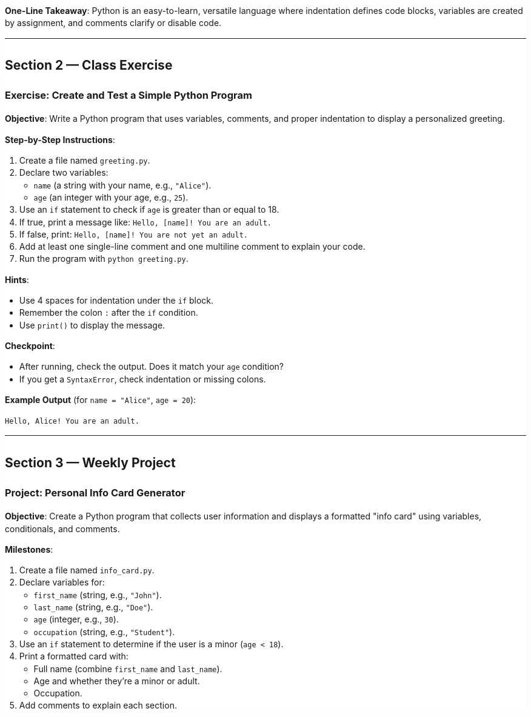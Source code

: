 **One-Line Takeaway**: Python is an easy-to-learn, versatile language where indentation defines code blocks, variables are created by assignment, and comments clarify or disable code.

---

## Section 2 — Class Exercise

### Exercise: Create and Test a Simple Python Program

**Objective**: Write a Python program that uses variables, comments, and proper indentation to display a personalized greeting.

**Step-by-Step Instructions**:
1. Create a file named `greeting.py`.
2. Declare two variables:
   - `name` (a string with your name, e.g., `"Alice"`).
   - `age` (an integer with your age, e.g., `25`).
3. Use an `if` statement to check if `age` is greater than or equal to 18.
4. If true, print a message like: `Hello, [name]! You are an adult.`
5. If false, print: `Hello, [name]! You are not yet an adult.`
6. Add at least one single-line comment and one multiline comment to explain your code.
7. Run the program with `python greeting.py`.

**Hints**:
- Use 4 spaces for indentation under the `if` block.
- Remember the colon `:` after the `if` condition.
- Use `print()` to display the message.

**Checkpoint**:
- After running, check the output. Does it match your `age` condition?
- If you get a `SyntaxError`, check indentation or missing colons.

**Example Output** (for `name = "Alice"`, `age = 20`):
```
Hello, Alice! You are an adult.
```

---

## Section 3 — Weekly Project

### Project: Personal Info Card Generator

**Objective**: Create a Python program that collects user information and displays a formatted "info card" using variables, conditionals, and comments.

**Milestones**:
1. Create a file named `info_card.py`.
2. Declare variables for:
   - `first_name` (string, e.g., `"John"`).
   - `last_name` (string, e.g., `"Doe"`).
   - `age` (integer, e.g., `30`).
   - `occupation` (string, e.g., `"Student"`).
3. Use an `if` statement to determine if the user is a minor (`age < 18`).
4. Print a formatted card with:
   - Full name (combine `first_name` and `last_name`).
   - Age and whether they’re a minor or adult.
   - Occupation.
5. Add comments to explain each section.
